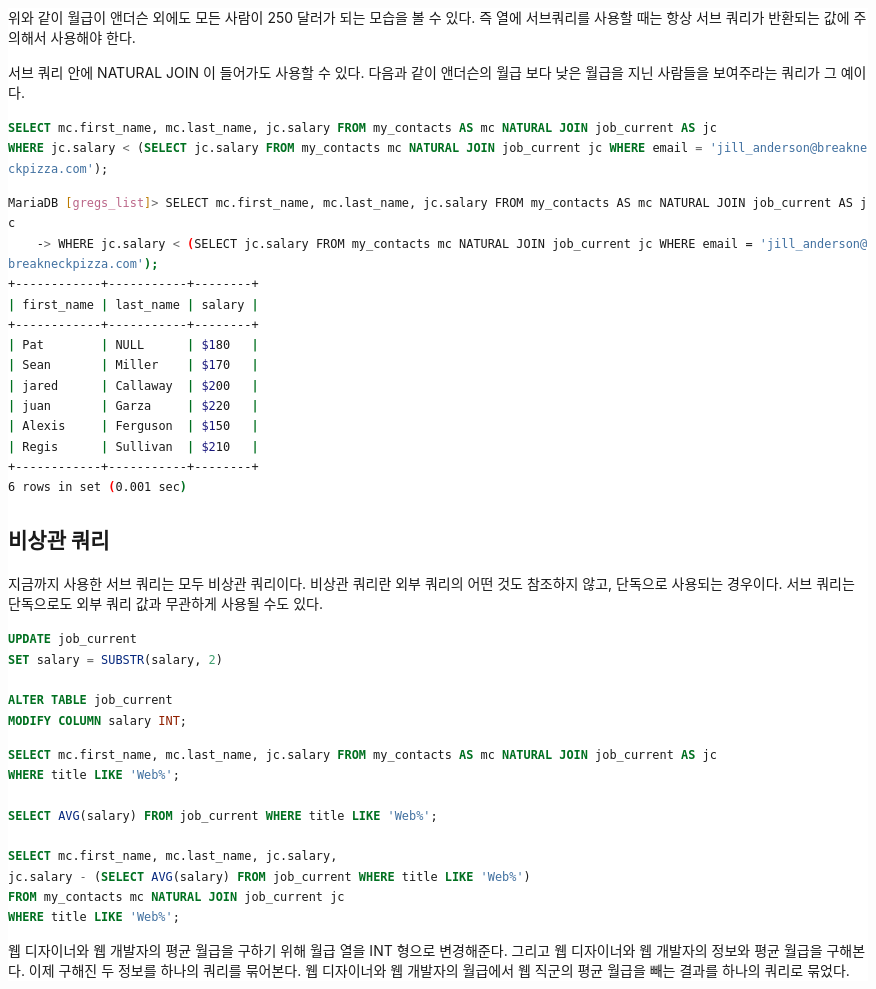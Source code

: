 
위와 같이 월급이 앤더슨 외에도 모든 사람이 250 달러가 되는 모습을 볼 수 있다. 즉 열에 서브쿼리를 사용할 때는 항상 서브 쿼리가 반환되는 값에 주의해서 사용해야 한다.

서브 쿼리 안에 NATURAL JOIN 이 들어가도 사용할 수 있다. 다음과 같이 앤더슨의 월급 보다 낮은 월급을 지닌 사람들을 보여주라는 쿼리가 그 예이다.

```sql
SELECT mc.first_name, mc.last_name, jc.salary FROM my_contacts AS mc NATURAL JOIN job_current AS jc
WHERE jc.salary < (SELECT jc.salary FROM my_contacts mc NATURAL JOIN job_current jc WHERE email = 'jill_anderson@breakneckpizza.com');
```

```bash
MariaDB [gregs_list]> SELECT mc.first_name, mc.last_name, jc.salary FROM my_contacts AS mc NATURAL JOIN job_current AS jc
    -> WHERE jc.salary < (SELECT jc.salary FROM my_contacts mc NATURAL JOIN job_current jc WHERE email = 'jill_anderson@breakneckpizza.com');
+------------+-----------+--------+
| first_name | last_name | salary |
+------------+-----------+--------+
| Pat        | NULL      | $180   |
| Sean       | Miller    | $170   |
| jared      | Callaway  | $200   |
| juan       | Garza     | $220   |
| Alexis     | Ferguson  | $150   |
| Regis      | Sullivan  | $210   |
+------------+-----------+--------+
6 rows in set (0.001 sec)
```

## 비상관 쿼리

지금까지 사용한 서브 쿼리는 모두 비상관 쿼리이다. 비상관 쿼리란 외부 쿼리의 어떤 것도 참조하지 않고, 단독으로 사용되는 경우이다. 서브 쿼리는 단독으로도 외부 쿼리 값과 무관하게 사용될 수도 있다.

```sql
UPDATE job_current
SET salary = SUBSTR(salary, 2)

ALTER TABLE job_current
MODIFY COLUMN salary INT;
```

```sql
SELECT mc.first_name, mc.last_name, jc.salary FROM my_contacts AS mc NATURAL JOIN job_current AS jc
WHERE title LIKE 'Web%';

SELECT AVG(salary) FROM job_current WHERE title LIKE 'Web%';

SELECT mc.first_name, mc.last_name, jc.salary,
jc.salary - (SELECT AVG(salary) FROM job_current WHERE title LIKE 'Web%')
FROM my_contacts mc NATURAL JOIN job_current jc
WHERE title LIKE 'Web%';

```

웹 디자이너와 웹 개발자의 평균 월급을 구하기 위해 월급 열을 INT 형으로 변경해준다. 그리고 웹 디자이너와 웹 개발자의 정보와 평균 월급을 구해본다. 이제 구해진 두 정보를 하나의 쿼리를 묶어본다. 웹 디자이너와 웹 개발자의 월급에서 웹 직군의 평균 월급을 빼는 결과를 하나의 쿼리로 묶었다.
